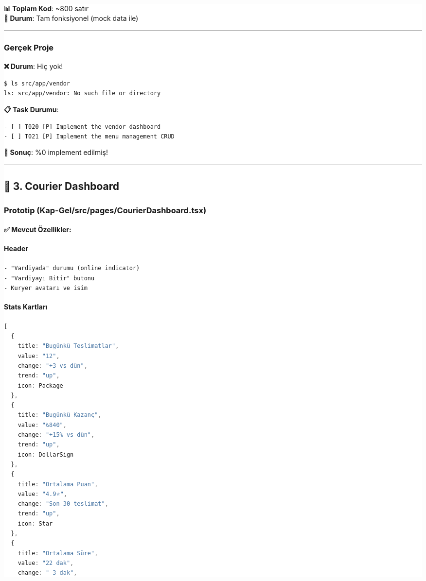**📊 Toplam Kod**: ~800 satır  
**🎯 Durum**: Tam fonksiyonel (mock data ile)

---

### Gerçek Proje

**❌ Durum**: Hiç yok!

```bash
$ ls src/app/vendor
ls: src/app/vendor: No such file or directory
```

**📋 Task Durumu**:

```
- [ ] T020 [P] Implement the vendor dashboard
- [ ] T021 [P] Implement the menu management CRUD
```

**📌 Sonuç**: %0 implement edilmiş!

---

## 🚴 3. Courier Dashboard

### Prototip (Kap-Gel/src/pages/CourierDashboard.tsx)

**✅ Mevcut Özellikler:**

#### Header

```
- "Vardiyada" durumu (online indicator)
- "Vardiyayı Bitir" butonu
- Kuryer avatarı ve isim
```

#### Stats Kartları

```typescript
[
  {
    title: "Bugünkü Teslimatlar",
    value: "12",
    change: "+3 vs dün",
    trend: "up",
    icon: Package
  },
  {
    title: "Bugünkü Kazanç",
    value: "₺840",
    change: "+15% vs dün",
    trend: "up",
    icon: DollarSign
  },
  {
    title: "Ortalama Puan",
    value: "4.9⭐",
    change: "Son 30 teslimat",
    trend: "up",
    icon: Star
  },
  {
    title: "Ortalama Süre",
    value: "22 dak",
    change: "-3 dak",
```
